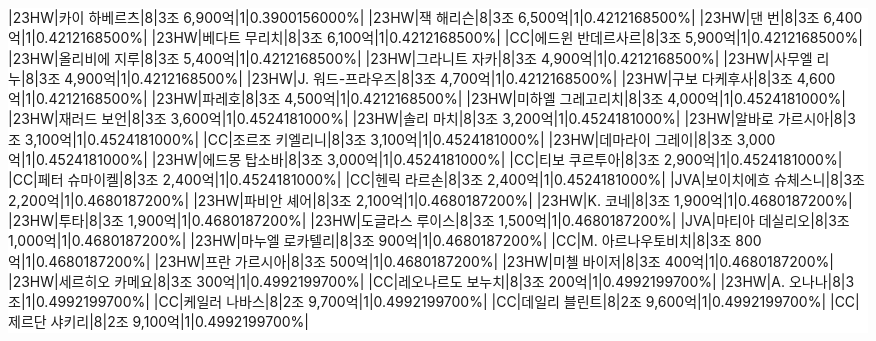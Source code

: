 |23HW|카이 하베르츠|8|3조 6,900억|1|0.3900156000%|
|23HW|잭 해리슨|8|3조 6,500억|1|0.4212168500%|
|23HW|댄 번|8|3조 6,400억|1|0.4212168500%|
|23HW|베다트 무리치|8|3조 6,100억|1|0.4212168500%|
|CC|에드윈 반데르사르|8|3조 5,900억|1|0.4212168500%|
|23HW|올리비에 지루|8|3조 5,400억|1|0.4212168500%|
|23HW|그라니트 자카|8|3조 4,900억|1|0.4212168500%|
|23HW|사무엘 리누|8|3조 4,900억|1|0.4212168500%|
|23HW|J. 워드-프라우즈|8|3조 4,700억|1|0.4212168500%|
|23HW|구보 다케후사|8|3조 4,600억|1|0.4212168500%|
|23HW|파레호|8|3조 4,500억|1|0.4212168500%|
|23HW|미하엘 그레고리치|8|3조 4,000억|1|0.4524181000%|
|23HW|재러드 보언|8|3조 3,600억|1|0.4524181000%|
|23HW|솔리 마치|8|3조 3,200억|1|0.4524181000%|
|23HW|알바로 가르시아|8|3조 3,100억|1|0.4524181000%|
|CC|조르조 키엘리니|8|3조 3,100억|1|0.4524181000%|
|23HW|데마라이 그레이|8|3조 3,000억|1|0.4524181000%|
|23HW|에드몽 탑소바|8|3조 3,000억|1|0.4524181000%|
|CC|티보 쿠르투아|8|3조 2,900억|1|0.4524181000%|
|CC|페터 슈마이켈|8|3조 2,400억|1|0.4524181000%|
|CC|헨릭 라르손|8|3조 2,400억|1|0.4524181000%|
|JVA|보이치에흐 슈체스니|8|3조 2,200억|1|0.4680187200%|
|23HW|파비안 셰어|8|3조 2,100억|1|0.4680187200%|
|23HW|K. 코네|8|3조 1,900억|1|0.4680187200%|
|23HW|투타|8|3조 1,900억|1|0.4680187200%|
|23HW|도글라스 루이스|8|3조 1,500억|1|0.4680187200%|
|JVA|마티아 데실리오|8|3조 1,000억|1|0.4680187200%|
|23HW|마누엘 로카텔리|8|3조 900억|1|0.4680187200%|
|CC|M. 아르나우토비치|8|3조 800억|1|0.4680187200%|
|23HW|프란 가르시아|8|3조 500억|1|0.4680187200%|
|23HW|미첼 바이저|8|3조 400억|1|0.4680187200%|
|23HW|세르히오 카메요|8|3조 300억|1|0.4992199700%|
|CC|레오나르도 보누치|8|3조 200억|1|0.4992199700%|
|23HW|A. 오나나|8|3조|1|0.4992199700%|
|CC|케일러 나바스|8|2조 9,700억|1|0.4992199700%|
|CC|데일리 블린트|8|2조 9,600억|1|0.4992199700%|
|CC|제르단 샤키리|8|2조 9,100억|1|0.4992199700%|